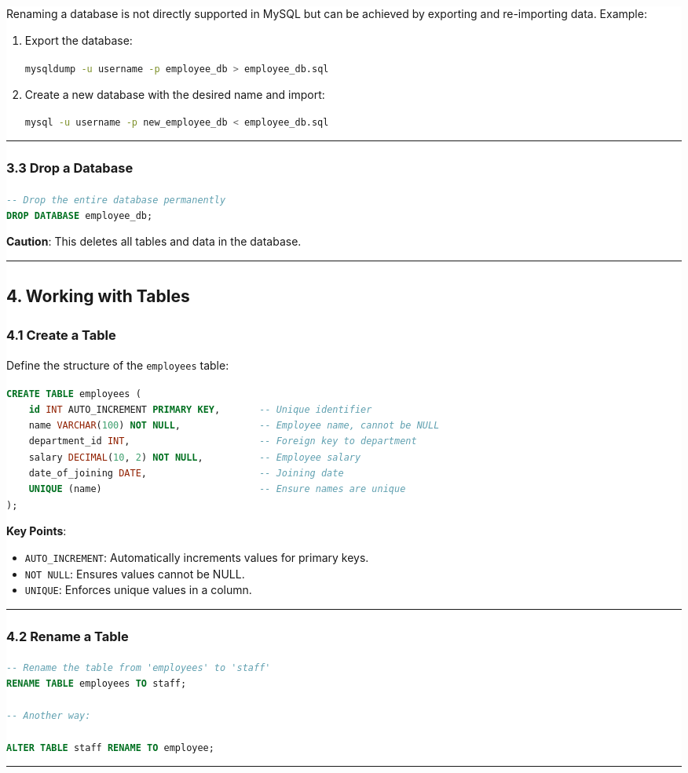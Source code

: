 Renaming a database is not directly supported in MySQL but can be achieved by exporting and re-importing data. Example:

1. Export the database:
   ```bash
   mysqldump -u username -p employee_db > employee_db.sql
   ```
2. Create a new database with the desired name and import:
   ```bash
   mysql -u username -p new_employee_db < employee_db.sql
   ```

---

### **3.3 Drop a Database**

```sql
-- Drop the entire database permanently
DROP DATABASE employee_db;
```

**Caution**: This deletes all tables and data in the database.

---

## **4. Working with Tables**

### **4.1 Create a Table**

Define the structure of the `employees` table:

```sql
CREATE TABLE employees (
    id INT AUTO_INCREMENT PRIMARY KEY,       -- Unique identifier
    name VARCHAR(100) NOT NULL,              -- Employee name, cannot be NULL
    department_id INT,                       -- Foreign key to department
    salary DECIMAL(10, 2) NOT NULL,          -- Employee salary
    date_of_joining DATE,                    -- Joining date
    UNIQUE (name)                            -- Ensure names are unique
);
```

**Key Points**:
- `AUTO_INCREMENT`: Automatically increments values for primary keys.
- `NOT NULL`: Ensures values cannot be NULL.
- `UNIQUE`: Enforces unique values in a column.

---

### **4.2 Rename a Table**

```sql
-- Rename the table from 'employees' to 'staff'
RENAME TABLE employees TO staff;

-- Another way:

ALTER TABLE staff RENAME TO employee;
```

---